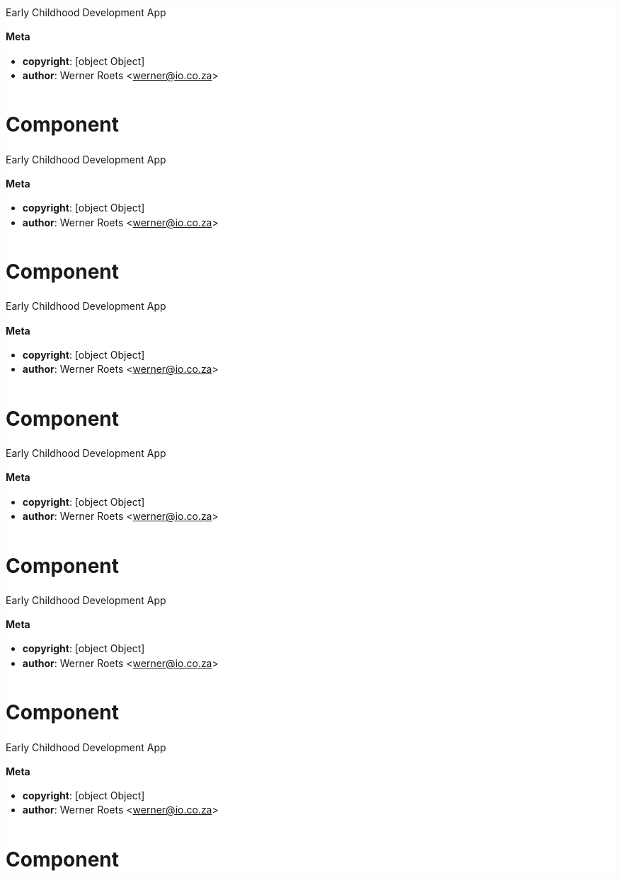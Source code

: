 Early Childhood Development App

**Meta**

-   **copyright**: \[object Object]
-   **author**: Werner Roets &lt;werner@io.co.za>

# Component

Early Childhood Development App

**Meta**

-   **copyright**: \[object Object]
-   **author**: Werner Roets &lt;werner@io.co.za>

# Component

Early Childhood Development App

**Meta**

-   **copyright**: \[object Object]
-   **author**: Werner Roets &lt;werner@io.co.za>

# Component

Early Childhood Development App

**Meta**

-   **copyright**: \[object Object]
-   **author**: Werner Roets &lt;werner@io.co.za>

# Component

Early Childhood Development App

**Meta**

-   **copyright**: \[object Object]
-   **author**: Werner Roets &lt;werner@io.co.za>

# Component

Early Childhood Development App

**Meta**

-   **copyright**: \[object Object]
-   **author**: Werner Roets &lt;werner@io.co.za>

# Component
